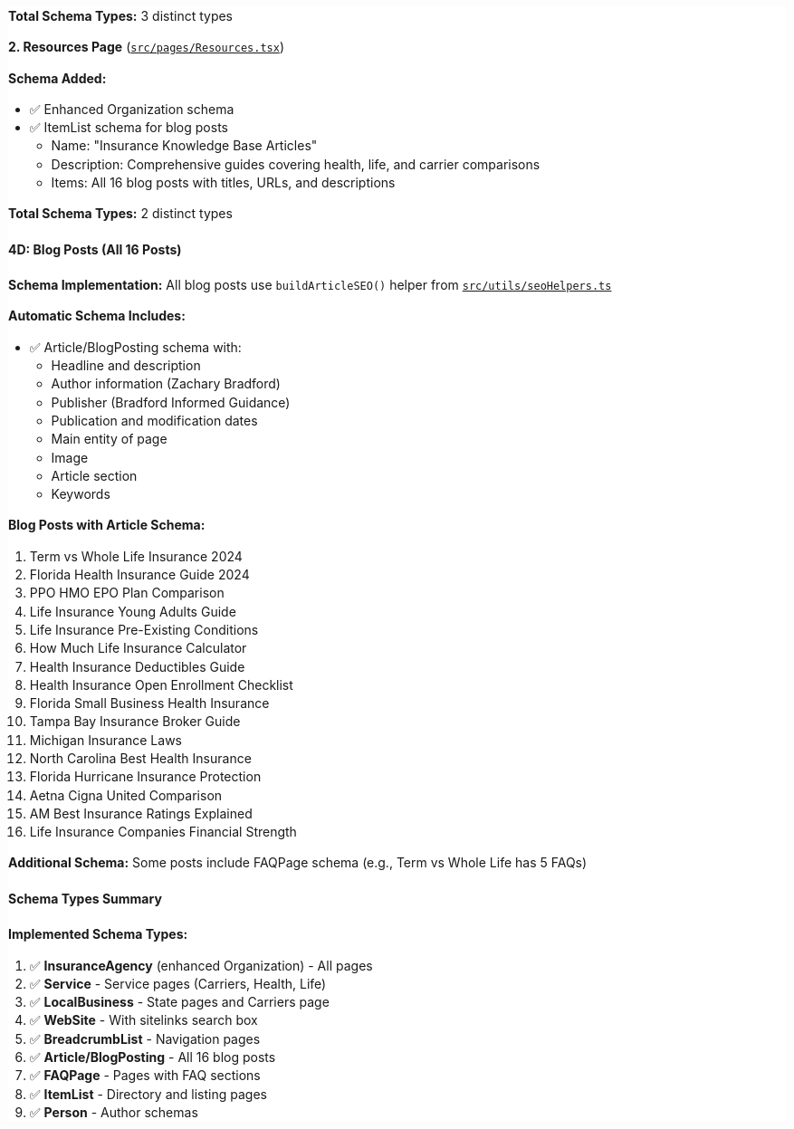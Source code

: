 **Total Schema Types:** 3 distinct types

**2. Resources Page** ([`src/pages/Resources.tsx`](src/pages/Resources.tsx))

**Schema Added:**
- ✅ Enhanced Organization schema
- ✅ ItemList schema for blog posts
  - Name: "Insurance Knowledge Base Articles"
  - Description: Comprehensive guides covering health, life, and carrier comparisons
  - Items: All 16 blog posts with titles, URLs, and descriptions

**Total Schema Types:** 2 distinct types

#### 4D: Blog Posts (All 16 Posts)

**Schema Implementation:** All blog posts use `buildArticleSEO()` helper from [`src/utils/seoHelpers.ts`](src/utils/seoHelpers.ts)

**Automatic Schema Includes:**
- ✅ Article/BlogPosting schema with:
  - Headline and description
  - Author information (Zachary Bradford)
  - Publisher (Bradford Informed Guidance)
  - Publication and modification dates
  - Main entity of page
  - Image
  - Article section
  - Keywords

**Blog Posts with Article Schema:**
1. Term vs Whole Life Insurance 2024
2. Florida Health Insurance Guide 2024
3. PPO HMO EPO Plan Comparison
4. Life Insurance Young Adults Guide
5. Life Insurance Pre-Existing Conditions
6. How Much Life Insurance Calculator
7. Health Insurance Deductibles Guide
8. Health Insurance Open Enrollment Checklist
9. Florida Small Business Health Insurance
10. Tampa Bay Insurance Broker Guide
11. Michigan Insurance Laws
12. North Carolina Best Health Insurance
13. Florida Hurricane Insurance Protection
14. Aetna Cigna United Comparison
15. AM Best Insurance Ratings Explained
16. Life Insurance Companies Financial Strength

**Additional Schema:** Some posts include FAQPage schema (e.g., Term vs Whole Life has 5 FAQs)

#### Schema Types Summary

**Implemented Schema Types:**
1. ✅ **InsuranceAgency** (enhanced Organization) - All pages
2. ✅ **Service** - Service pages (Carriers, Health, Life)
3. ✅ **LocalBusiness** - State pages and Carriers page
4. ✅ **WebSite** - With sitelinks search box
5. ✅ **BreadcrumbList** - Navigation pages
6. ✅ **Article/BlogPosting** - All 16 blog posts
7. ✅ **FAQPage** - Pages with FAQ sections
8. ✅ **ItemList** - Directory and listing pages
9. ✅ **Person** - Author schemas
